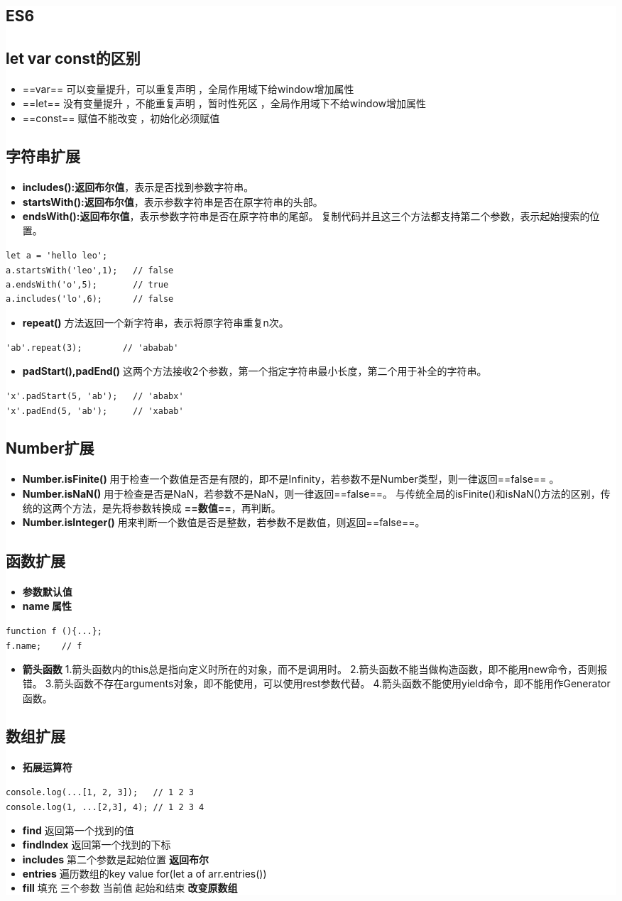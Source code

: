 ## ES6

## let var const的区别
- ==var== 可以变量提升，可以重复声明 ，全局作用域下给window增加属性
- ==let==  没有变量提升 ，不能重复声明  ，暂时性死区 ，全局作用域下不给window增加属性
- ==const==  赋值不能改变 ，初始化必须赋值
## 字符串扩展
- __includes():返回布尔值__，表示是否找到参数字符串。
- __startsWith():返回布尔值__，表示参数字符串是否在原字符串的头部。
- __endsWith():返回布尔值__，表示参数字符串是否在原字符串的尾部。
复制代码并且这三个方法都支持第二个参数，表示起始搜索的位置。
```
let a = 'hello leo';
a.startsWith('leo',1);   // false
a.endsWith('o',5);       // true
a.includes('lo',6);      // false
```

- __repeat()__ 方法返回一个新字符串，表示将原字符串重复n次。
```
'ab'.repeat(3);        // 'ababab'
```
- __padStart(),padEnd()__
这两个方法接收2个参数，第一个指定字符串最小长度，第二个用于补全的字符串。
```
'x'.padStart(5, 'ab');   // 'ababx'
'x'.padEnd(5, 'ab');     // 'xabab'
```
## Number扩展
- __Number.isFinite()__ 用于检查一个数值是否是有限的，即不是Infinity，若参数不是Number类型，则一律返回==false== 。
- __Number.isNaN()__ 用于检查是否是NaN，若参数不是NaN，则一律返回==false==。
与传统全局的isFinite()和isNaN()方法的区别，传统的这两个方法，是先将参数转换成 __==数值==__，再判断。
- __Number.isInteger()__ 用来判断一个数值是否是整数，若参数不是数值，则返回==false==。
## 函数扩展
- __参数默认值__
- __name 属性__
```
function f (){...};
f.name;    // f
```
- __箭头函数__
1.箭头函数内的this总是指向定义时所在的对象，而不是调用时。
2.箭头函数不能当做构造函数，即不能用new命令，否则报错。
3.箭头函数不存在arguments对象，即不能使用，可以使用rest参数代替。
4.箭头函数不能使用yield命令，即不能用作Generator函数。
## 数组扩展
- __拓展运算符__
```
console.log(...[1, 2, 3]);   // 1 2 3
console.log(1, ...[2,3], 4); // 1 2 3 4
```
- __find__ 返回第一个找到的值
- __findIndex__ 返回第一个找到的下标
- __includes__ 第二个参数是起始位置 __返回布尔__
- __entries__ 遍历数组的key value for(let a of arr.entries())
- __fill__ 填充  三个参数 当前值 起始和结束 __改变原数组__
